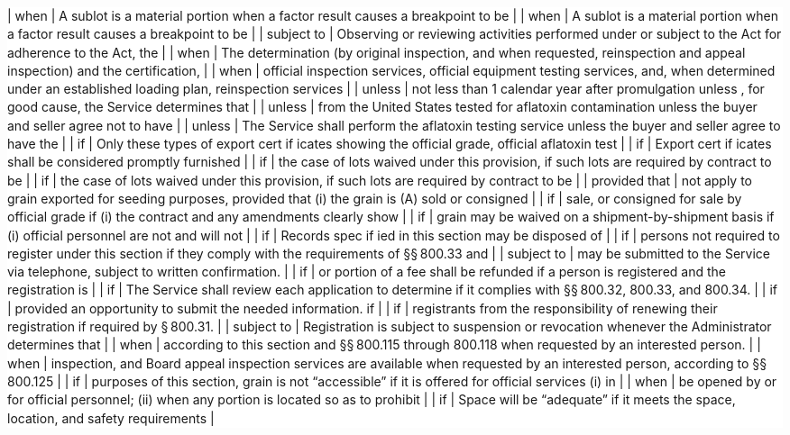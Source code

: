 | when          | A sublot is a material portion  when a factor result causes a breakpoint to be                                                                                                               |
| when          | A sublot is a material portion  when a factor result causes a breakpoint to be                                                                                                               |
| subject to    | Observing or reviewing activities performed under or  subject to the Act for adherence to the Act, the                                                                                       |
| when          | The determination (by original inspection, and  when requested, reinspection and appeal inspection) and the certification,                                                                   |
| when          | official inspection services, official equipment testing services, and, when determined under an established loading plan, reinspection services                                             |
| unless        | not less than 1 calendar year after promulgation unless , for good cause, the Service determines that                                                                                        |
| unless        | from the United States tested for aflatoxin contamination unless the buyer and seller agree not to have                                                                                      |
| unless        | The Service shall perform the aflatoxin testing service  unless the buyer and seller agree to have the                                                                                       |
| if            | Only these types of export cert if icates showing the official grade, official aflatoxin test                                                                                                |
| if            | Export cert if icates shall be considered promptly furnished                                                                                                                                 |
| if            | the case of lots waived under this provision, if such lots are required by contract to be                                                                                                    |
| if            | the case of lots waived under this provision, if such lots are required by contract to be                                                                                                    |
| provided that | not apply to grain exported for seeding purposes, provided that (i) the grain is (A) sold or consigned                                                                                       |
| if            | sale, or consigned for sale by official grade if (i) the contract and any amendments clearly show                                                                                            |
| if            | grain may be waived on a shipment-by-shipment basis if (i) official personnel are not and will not                                                                                           |
| if            | Records spec if ied in this section may be disposed of                                                                                                                                       |
| if            | persons not required to register under this section if they comply with the requirements of &#167;&#167;&#8201;800.33 and                                                                    |
| subject to    | may be submitted to the Service via telephone, subject to  written confirmation.                                                                                                             |
| if            | or portion of a fee shall be refunded if a person is registered and the registration is                                                                                                      |
| if            | The Service shall review each application to determine if  it complies with &#167;&#167;&#8201;800.32, 800.33, and 800.34.                                                                   |
| if            | provided an opportunity to submit the needed information. if                                                                                                                                 |
| if            | registrants from the responsibility of renewing their registration if  required by &#167;&#8201;800.31.                                                                                      |
| subject to    | Registration is  subject to suspension or revocation whenever the Administrator determines that                                                                                              |
| when          | according to this section and &#167;&#167;&#8201;800.115 through 800.118 when  requested by an interested person.                                                                            |
| when          | inspection, and Board appeal inspection services are available when requested by an interested person, according to &#167;&#167;&#8201;800.125                                               |
| if            | purposes of this section, grain is not &#8220;accessible&#8221; if it is offered for official services (i) in                                                                                |
| when          | be opened by or for official personnel; (ii) when any portion is located so as to prohibit                                                                                                   |
| if            | Space will be &#8220;adequate&#8221;  if it meets the space, location, and safety requirements                                                                                               |